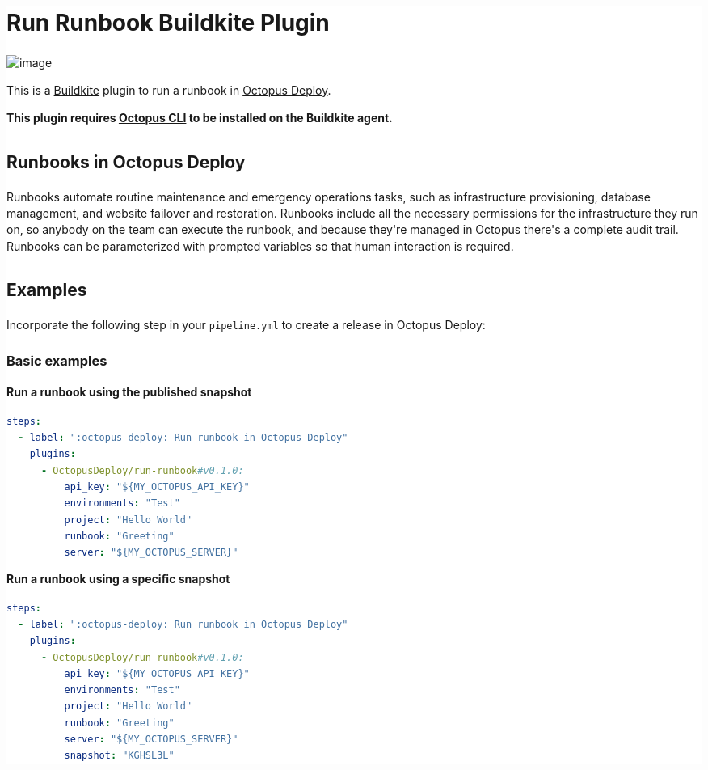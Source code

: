 # Run Runbook Buildkite Plugin

![image](https://user-images.githubusercontent.com/71493/153728204-b1982870-86f9-4e91-b317-bb9247e19da8.png)

This is a [Buildkite](https://buildkite.com/) plugin to run a runbook in [Octopus Deploy](https://octopus.com/). 

**This plugin requires [Octopus CLI](https://octopus.com/downloads/octopuscli) to be installed on the Buildkite agent.**

## Runbooks in Octopus Deploy

Runbooks automate routine maintenance and emergency operations tasks, such as infrastructure provisioning, database management, and website failover and restoration. Runbooks include all the necessary permissions for the infrastructure they run on, so anybody on the team can execute the runbook, and because they're managed in Octopus there's a complete audit trail. Runbooks can be parameterized with prompted variables so that human interaction is required.

## Examples

Incorporate the following step in your `pipeline.yml` to create a release in Octopus Deploy:

### Basic examples

**Run a runbook using the published snapshot**

```yml
steps:
  - label: ":octopus-deploy: Run runbook in Octopus Deploy"
    plugins: 
      - OctopusDeploy/run-runbook#v0.1.0:
          api_key: "${MY_OCTOPUS_API_KEY}"
          environments: "Test"
          project: "Hello World"
          runbook: "Greeting"
          server: "${MY_OCTOPUS_SERVER}"
```

**Run a runbook using a specific snapshot**

```yml
steps:
  - label: ":octopus-deploy: Run runbook in Octopus Deploy"
    plugins: 
      - OctopusDeploy/run-runbook#v0.1.0:
          api_key: "${MY_OCTOPUS_API_KEY}"
          environments: "Test"
          project: "Hello World"
          runbook: "Greeting"
          server: "${MY_OCTOPUS_SERVER}"
          snapshot: "KGHSL3L"
```
